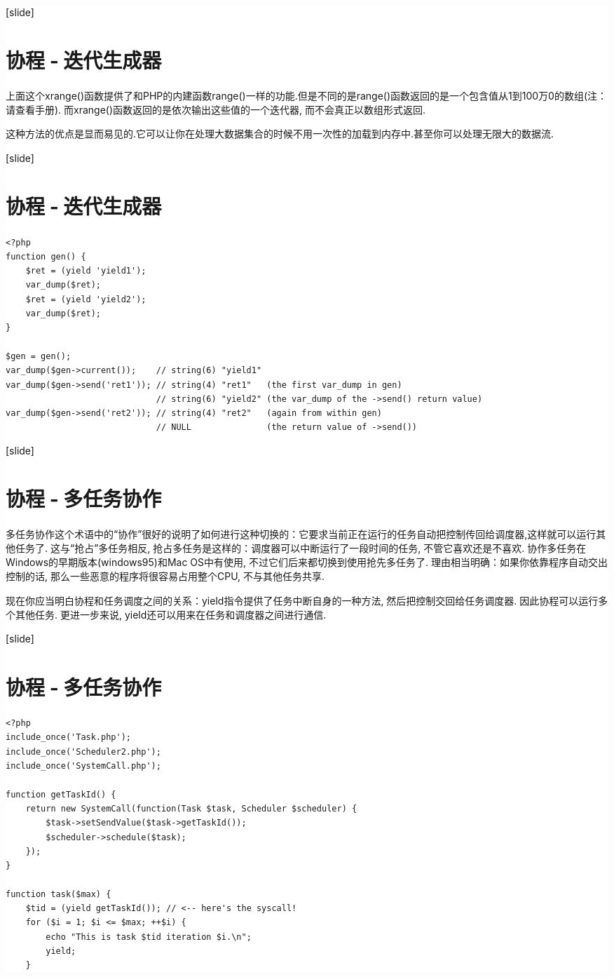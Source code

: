 [slide]

# 协程 - 迭代生成器

上面这个xrange()函数提供了和PHP的内建函数range()一样的功能.但是不同的是range()函数返回的是一个包含值从1到100万0的数组(注：请查看手册). 而xrange()函数返回的是依次输出这些值的一个迭代器, 而不会真正以数组形式返回.

这种方法的优点是显而易见的.它可以让你在处理大数据集合的时候不用一次性的加载到内存中.甚至你可以处理无限大的数据流.

[slide]

# 协程 - 迭代生成器

```
<?php
function gen() {
    $ret = (yield 'yield1');
    var_dump($ret);
    $ret = (yield 'yield2');
    var_dump($ret);
}
 
$gen = gen();
var_dump($gen->current());    // string(6) "yield1"
var_dump($gen->send('ret1')); // string(4) "ret1"   (the first var_dump in gen)
                              // string(6) "yield2" (the var_dump of the ->send() return value)
var_dump($gen->send('ret2')); // string(4) "ret2"   (again from within gen)
                              // NULL               (the return value of ->send())
```

[slide]

# 协程 - 多任务协作

多任务协作这个术语中的“协作”很好的说明了如何进行这种切换的：它要求当前正在运行的任务自动把控制传回给调度器,这样就可以运行其他任务了. 这与“抢占”多任务相反, 抢占多任务是这样的：调度器可以中断运行了一段时间的任务, 不管它喜欢还是不喜欢. 协作多任务在Windows的早期版本(windows95)和Mac OS中有使用, 不过它们后来都切换到使用抢先多任务了. 理由相当明确：如果你依靠程序自动交出控制的话, 那么一些恶意的程序将很容易占用整个CPU, 不与其他任务共享.

现在你应当明白协程和任务调度之间的关系：yield指令提供了任务中断自身的一种方法, 然后把控制交回给任务调度器. 因此协程可以运行多个其他任务. 更进一步来说, yield还可以用来在任务和调度器之间进行通信.

[slide]

# 协程 - 多任务协作

```
<?php
include_once('Task.php');
include_once('Scheduler2.php');
include_once('SystemCall.php');

function getTaskId() {
    return new SystemCall(function(Task $task, Scheduler $scheduler) {
        $task->setSendValue($task->getTaskId());
        $scheduler->schedule($task);
    });
}

function task($max) {
    $tid = (yield getTaskId()); // <-- here's the syscall!
    for ($i = 1; $i <= $max; ++$i) {
        echo "This is task $tid iteration $i.\n";
        yield;
    }
```